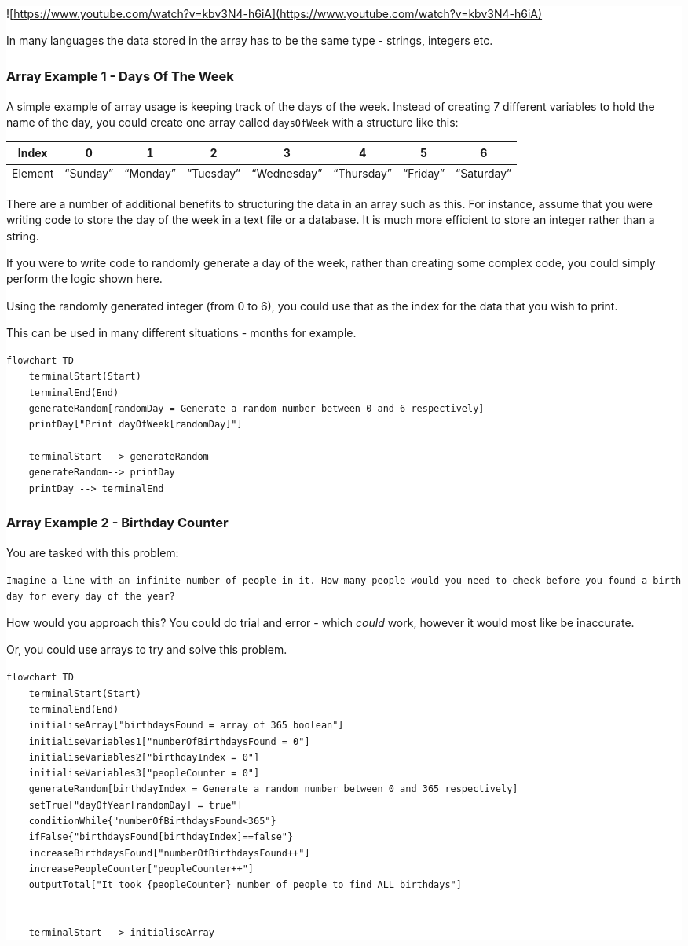 ![https://www.youtube.com/watch?v=kbv3N4-h6iA](https://www.youtube.com/watch?v=kbv3N4-h6iA)

In many languages the data stored in the array has to be the same type - strings, integers etc.

### Array Example 1 - Days Of The Week

A simple example of array usage is keeping track of the days of the week.  Instead of creating 7 different variables to hold the name of the day, you could create one array called `daysOfWeek` with a structure like this:

| Index | 0 | 1 | 2 | 3 | 4 | 5 | 6 |
| --- | --- | --- | --- | --- | --- | --- | --- |
| Element | “Sunday” | “Monday” | “Tuesday” | “Wednesday” | “Thursday” | “Friday” | “Saturday” |

There are a number of additional benefits to structuring the data in an array such as this. For instance, assume that you were writing code to store the day of the week in a text file or a database. It is much more efficient to store an integer rather than a string. 

If you were to write code to randomly generate a day of the week, rather than creating some complex code, you could simply perform the logic shown here.

Using the randomly generated integer (from 0 to 6), you could use that as the index for the data that you wish to print.

This can be used in many different situations - months for example.

```mermaid
flowchart TD
	terminalStart(Start)
	terminalEnd(End)
	generateRandom[randomDay = Generate a random number between 0 and 6 respectively]
	printDay["Print dayOfWeek[randomDay]"]

	terminalStart --> generateRandom
	generateRandom--> printDay
	printDay --> terminalEnd
```

### Array Example 2 - Birthday Counter

You are tasked with this problem:

`Imagine a line with an infinite number of people in it. How many people would you need to check before you found a birthday for every day of the year?` 

How would you approach this? You could do trial and error - which *could* work, however it would most like be inaccurate.

Or, you could use arrays to try and solve this problem.

```mermaid
flowchart TD
	terminalStart(Start)
	terminalEnd(End)
	initialiseArray["birthdaysFound = array of 365 boolean"]
	initialiseVariables1["numberOfBirthdaysFound = 0"]
	initialiseVariables2["birthdayIndex = 0"]
	initialiseVariables3["peopleCounter = 0"]
	generateRandom[birthdayIndex = Generate a random number between 0 and 365 respectively]
	setTrue["dayOfYear[randomDay] = true"]
	conditionWhile{"numberOfBirthdaysFound<365"}
	ifFalse{"birthdaysFound[birthdayIndex]==false"}
	increaseBirthdaysFound["numberOfBirthdaysFound++"]
	increasePeopleCounter["peopleCounter++"]
	outputTotal["It took {peopleCounter} number of people to find ALL birthdays"]
	

	terminalStart --> initialiseArray
```